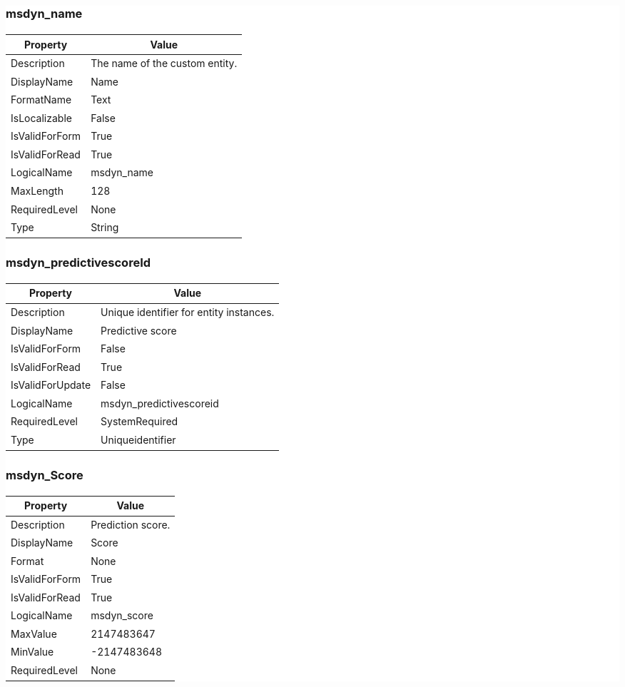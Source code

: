 

### <a name="BKMK_msdyn_name"></a> msdyn_name

|Property|Value|
|--------|-----|
|Description|The name of the custom entity.|
|DisplayName|Name|
|FormatName|Text|
|IsLocalizable|False|
|IsValidForForm|True|
|IsValidForRead|True|
|LogicalName|msdyn_name|
|MaxLength|128|
|RequiredLevel|None|
|Type|String|


### <a name="BKMK_msdyn_predictivescoreId"></a> msdyn_predictivescoreId

|Property|Value|
|--------|-----|
|Description|Unique identifier for entity instances.|
|DisplayName|Predictive score|
|IsValidForForm|False|
|IsValidForRead|True|
|IsValidForUpdate|False|
|LogicalName|msdyn_predictivescoreid|
|RequiredLevel|SystemRequired|
|Type|Uniqueidentifier|


### <a name="BKMK_msdyn_Score"></a> msdyn_Score

|Property|Value|
|--------|-----|
|Description|Prediction score.|
|DisplayName|Score|
|Format|None|
|IsValidForForm|True|
|IsValidForRead|True|
|LogicalName|msdyn_score|
|MaxValue|2147483647|
|MinValue|-2147483648|
|RequiredLevel|None|